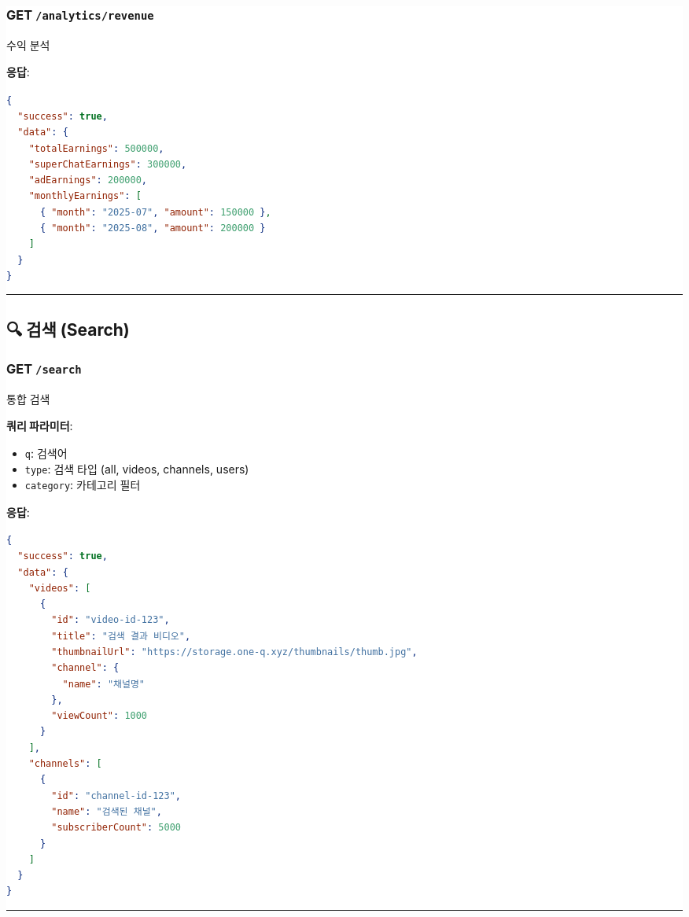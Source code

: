 ### GET `/analytics/revenue`
수익 분석

**응답**:
```json
{
  "success": true,
  "data": {
    "totalEarnings": 500000,
    "superChatEarnings": 300000,
    "adEarnings": 200000,
    "monthlyEarnings": [
      { "month": "2025-07", "amount": 150000 },
      { "month": "2025-08", "amount": 200000 }
    ]
  }
}
```

---

## 🔍 검색 (Search)

### GET `/search`
통합 검색

**쿼리 파라미터**:
- `q`: 검색어
- `type`: 검색 타입 (all, videos, channels, users)
- `category`: 카테고리 필터

**응답**:
```json
{
  "success": true,
  "data": {
    "videos": [
      {
        "id": "video-id-123",
        "title": "검색 결과 비디오",
        "thumbnailUrl": "https://storage.one-q.xyz/thumbnails/thumb.jpg",
        "channel": {
          "name": "채널명"
        },
        "viewCount": 1000
      }
    ],
    "channels": [
      {
        "id": "channel-id-123",
        "name": "검색된 채널",
        "subscriberCount": 5000
      }
    ]
  }
}
```

---